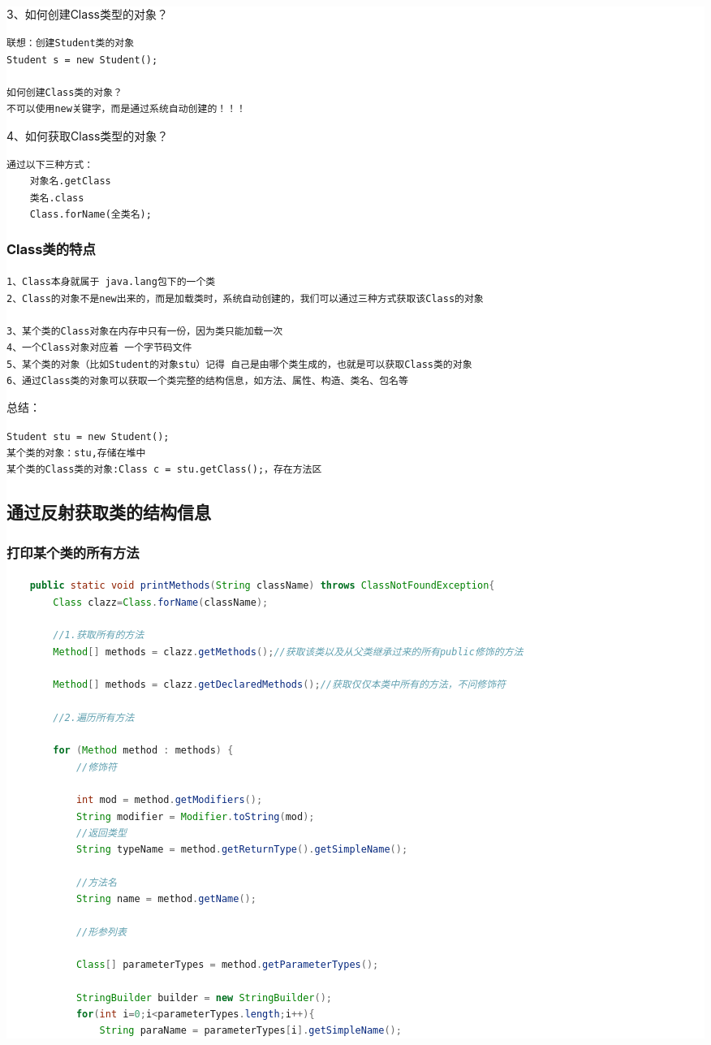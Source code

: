 3、如何创建Class类型的对象？

	联想：创建Student类的对象
	Student s = new Student();
	
	如何创建Class类的对象？
	不可以使用new关键字，而是通过系统自动创建的！！！


4、如何获取Class类型的对象？

	通过以下三种方式：
		对象名.getClass
		类名.class
		Class.forName(全类名);



### Class类的特点

	1、Class本身就属于 java.lang包下的一个类
	2、Class的对象不是new出来的，而是加载类时，系统自动创建的，我们可以通过三种方式获取该Class的对象
	
	3、某个类的Class对象在内存中只有一份，因为类只能加载一次
	4、一个Class对象对应着 一个字节码文件
	5、某个类的对象（比如Student的对象stu）记得 自己是由哪个类生成的，也就是可以获取Class类的对象
	6、通过Class类的对象可以获取一个类完整的结构信息，如方法、属性、构造、类名、包名等

总结：

	Student stu = new Student();
	某个类的对象：stu,存储在堆中
	某个类的Class类的对象:Class c = stu.getClass();，存在方法区


## 通过反射获取类的结构信息

### 打印某个类的所有方法

```java
	public static void printMethods(String className) throws ClassNotFoundException{
		Class clazz=Class.forName(className);
		
		//1.获取所有的方法
		Method[] methods = clazz.getMethods();//获取该类以及从父类继承过来的所有public修饰的方法
		
		Method[] methods = clazz.getDeclaredMethods();//获取仅仅本类中所有的方法，不问修饰符
		
		//2.遍历所有方法
		
		for (Method method : methods) {
			//修饰符
			
			int mod = method.getModifiers();
			String modifier = Modifier.toString(mod);
			//返回类型
			String typeName = method.getReturnType().getSimpleName();
			
			//方法名
			String name = method.getName();
			
			//形参列表
			
			Class[] parameterTypes = method.getParameterTypes();
			
			StringBuilder builder = new StringBuilder();
			for(int i=0;i<parameterTypes.length;i++){
				String paraName = parameterTypes[i].getSimpleName();
```